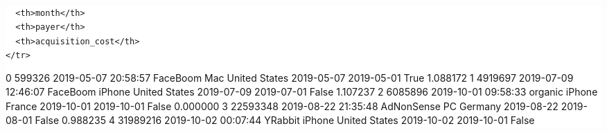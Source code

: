       <th>month</th>
      <th>payer</th>
      <th>acquisition_cost</th>
    </tr>
  </thead>
  <tbody>
    <tr>
      <th>0</th>
      <td>599326</td>
      <td>2019-05-07 20:58:57</td>
      <td>FaceBoom</td>
      <td>Mac</td>
      <td>United States</td>
      <td>2019-05-07</td>
      <td>2019-05-01</td>
      <td>True</td>
      <td>1.088172</td>
    </tr>
    <tr>
      <th>1</th>
      <td>4919697</td>
      <td>2019-07-09 12:46:07</td>
      <td>FaceBoom</td>
      <td>iPhone</td>
      <td>United States</td>
      <td>2019-07-09</td>
      <td>2019-07-01</td>
      <td>False</td>
      <td>1.107237</td>
    </tr>
    <tr>
      <th>2</th>
      <td>6085896</td>
      <td>2019-10-01 09:58:33</td>
      <td>organic</td>
      <td>iPhone</td>
      <td>France</td>
      <td>2019-10-01</td>
      <td>2019-10-01</td>
      <td>False</td>
      <td>0.000000</td>
    </tr>
    <tr>
      <th>3</th>
      <td>22593348</td>
      <td>2019-08-22 21:35:48</td>
      <td>AdNonSense</td>
      <td>PC</td>
      <td>Germany</td>
      <td>2019-08-22</td>
      <td>2019-08-01</td>
      <td>False</td>
      <td>0.988235</td>
    </tr>
    <tr>
      <th>4</th>
      <td>31989216</td>
      <td>2019-10-02 00:07:44</td>
      <td>YRabbit</td>
      <td>iPhone</td>
      <td>United States</td>
      <td>2019-10-02</td>
      <td>2019-10-01</td>
      <td>False</td>